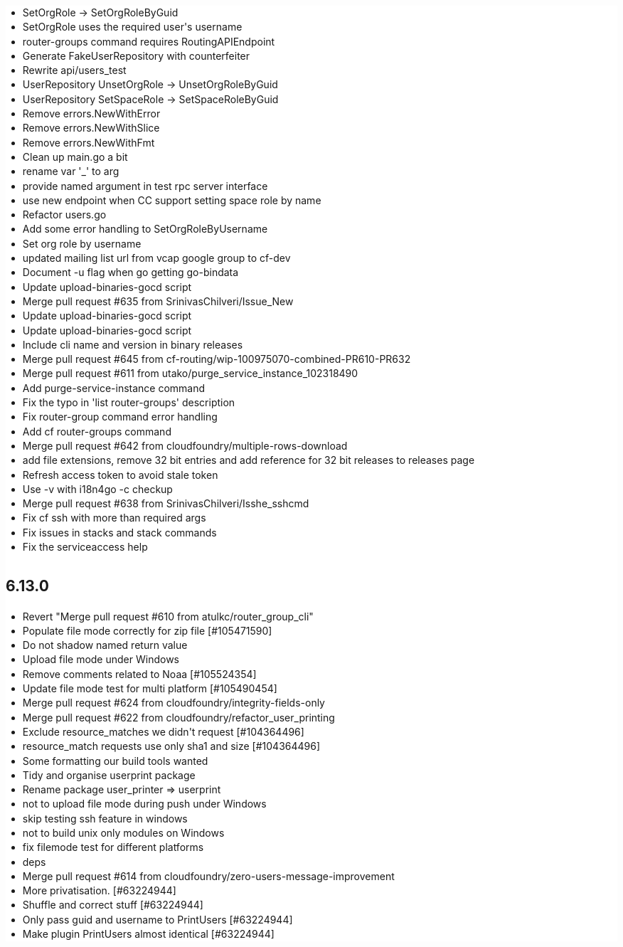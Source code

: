 * SetOrgRole -> SetOrgRoleByGuid
* SetOrgRole uses the required user's username
* router-groups command requires RoutingAPIEndpoint
* Generate FakeUserRepository with counterfeiter
* Rewrite api/users_test
* UserRepository UnsetOrgRole -> UnsetOrgRoleByGuid
* UserRepository SetSpaceRole -> SetSpaceRoleByGuid
* Remove errors.NewWithError
* Remove errors.NewWithSlice
* Remove errors.NewWithFmt
* Clean up main.go a bit
* rename var '_' to arg
* provide named argument in test rpc server interface
* use new endpoint when CC support setting space role by name
* Refactor users.go
* Add some error handling to SetOrgRoleByUsername
* Set org role by username
* updated mailing list url from vcap google group to cf-dev
* Document -u flag when go getting go-bindata
* Update upload-binaries-gocd script
* Merge pull request #635 from SrinivasChilveri/Issue_New
* Update upload-binaries-gocd script
* Update upload-binaries-gocd script
* Include cli name and version in binary releases
* Merge pull request #645 from cf-routing/wip-100975070-combined-PR610-PR632
* Merge pull request #611 from utako/purge_service_instance_102318490
* Add purge-service-instance command
* Fix the typo in 'list router-groups' description
* Fix router-group command error handling
* Add cf router-groups command
* Merge pull request #642 from cloudfoundry/multiple-rows-download
* add file extensions, remove 32 bit entries and add reference for 32 bit releases to releases page
* Refresh access token to avoid stale token
* Use -v with i18n4go -c checkup
* Merge pull request #638 from SrinivasChilveri/Isshe_sshcmd
* Fix cf ssh with more than required args
* Fix issues in stacks and stack commands
* Fix the serviceaccess help

## 6.13.0
* Revert "Merge pull request #610 from atulkc/router_group_cli"
* Populate file mode correctly for zip file [#105471590]
* Do not shadow named return value
* Upload file mode under Windows 
* Remove comments related to Noaa [#105524354]
* Update file mode test for multi platform [#105490454]
* Merge pull request #624 from cloudfoundry/integrity-fields-only 
* Merge pull request #622 from cloudfoundry/refactor_user_printing 
* Exclude resource_matches we didn't request [#104364496]
* resource_match requests use only sha1 and size [#104364496]
* Some formatting our build tools wanted
* Tidy and organise userprint package
* Rename package user_printer => userprint 
* not to upload file mode during push under Windows
* skip testing ssh feature in windows
* not to build unix only modules on Windows
* fix filemode test for different platforms
* deps
* Merge pull request #614 from cloudfoundry/zero-users-message-improvement 
* More privatisation. [#63224944]
* Shuffle and correct stuff [#63224944]
* Only pass guid and username to PrintUsers [#63224944]
* Make plugin PrintUsers almost identical [#63224944]